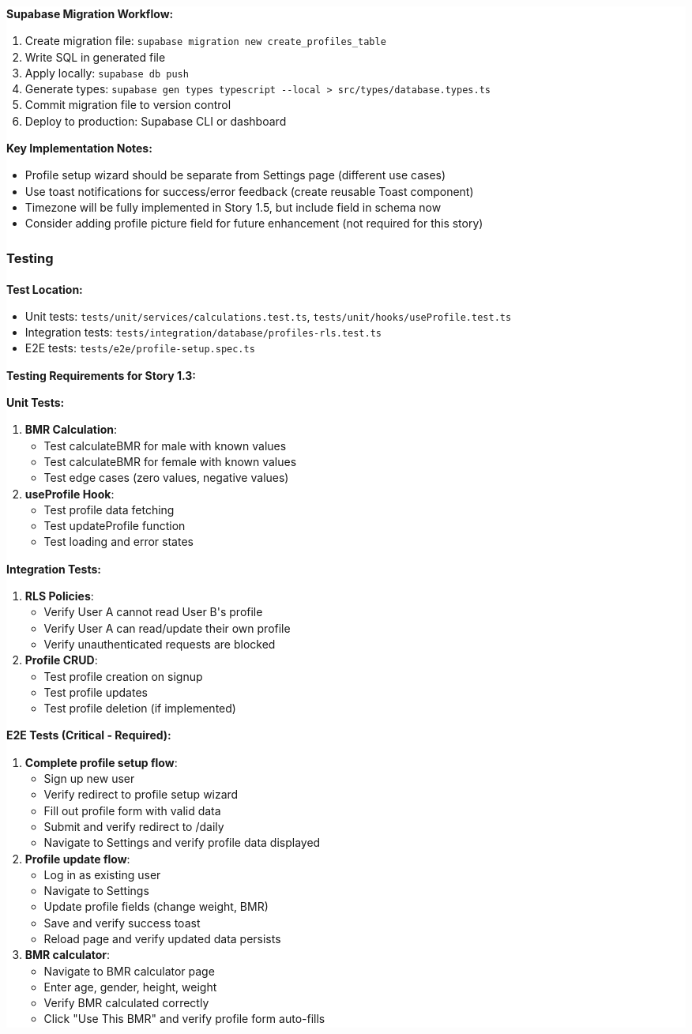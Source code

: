 **Supabase Migration Workflow:**
1. Create migration file: `supabase migration new create_profiles_table`
2. Write SQL in generated file
3. Apply locally: `supabase db push`
4. Generate types: `supabase gen types typescript --local > src/types/database.types.ts`
5. Commit migration file to version control
6. Deploy to production: Supabase CLI or dashboard

**Key Implementation Notes:**
- Profile setup wizard should be separate from Settings page (different use cases)
- Use toast notifications for success/error feedback (create reusable Toast component)
- Timezone will be fully implemented in Story 1.5, but include field in schema now
- Consider adding profile picture field for future enhancement (not required for this story)

### Testing

**Test Location:**
- Unit tests: `tests/unit/services/calculations.test.ts`, `tests/unit/hooks/useProfile.test.ts`
- Integration tests: `tests/integration/database/profiles-rls.test.ts`
- E2E tests: `tests/e2e/profile-setup.spec.ts`

**Testing Requirements for Story 1.3:**

**Unit Tests:**
1. **BMR Calculation**:
   - Test calculateBMR for male with known values
   - Test calculateBMR for female with known values
   - Test edge cases (zero values, negative values)
2. **useProfile Hook**:
   - Test profile data fetching
   - Test updateProfile function
   - Test loading and error states

**Integration Tests:**
1. **RLS Policies**:
   - Verify User A cannot read User B's profile
   - Verify User A can read/update their own profile
   - Verify unauthenticated requests are blocked
2. **Profile CRUD**:
   - Test profile creation on signup
   - Test profile updates
   - Test profile deletion (if implemented)

**E2E Tests (Critical - Required):**
1. **Complete profile setup flow**:
   - Sign up new user
   - Verify redirect to profile setup wizard
   - Fill out profile form with valid data
   - Submit and verify redirect to /daily
   - Navigate to Settings and verify profile data displayed
2. **Profile update flow**:
   - Log in as existing user
   - Navigate to Settings
   - Update profile fields (change weight, BMR)
   - Save and verify success toast
   - Reload page and verify updated data persists
3. **BMR calculator**:
   - Navigate to BMR calculator page
   - Enter age, gender, height, weight
   - Verify BMR calculated correctly
   - Click "Use This BMR" and verify profile form auto-fills

